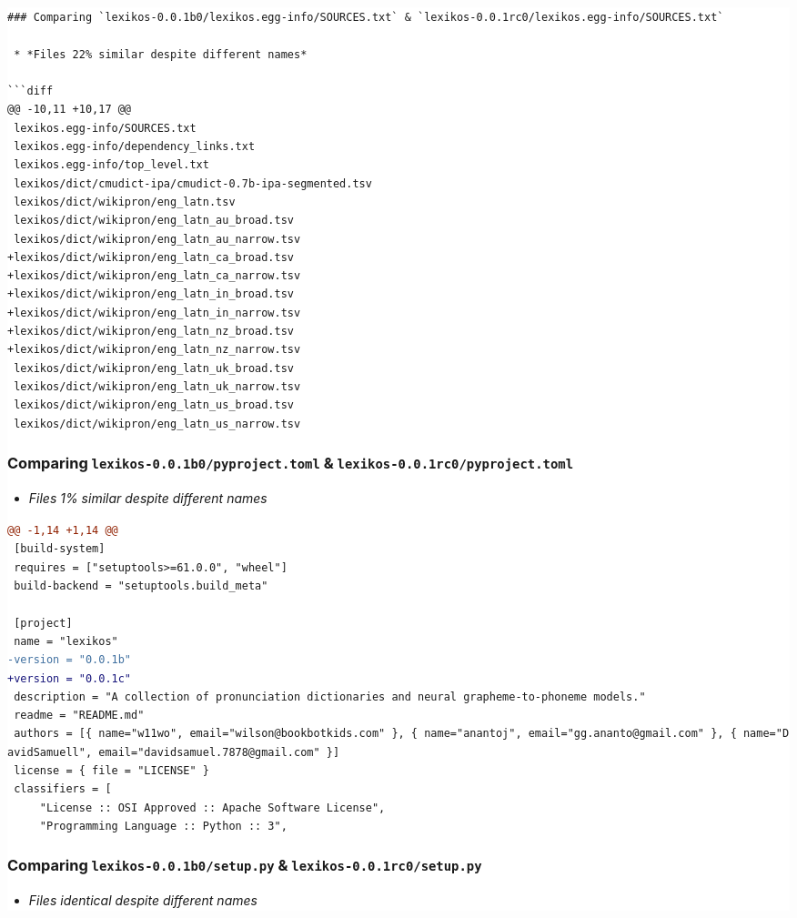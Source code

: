 ```
### Comparing `lexikos-0.0.1b0/lexikos.egg-info/SOURCES.txt` & `lexikos-0.0.1rc0/lexikos.egg-info/SOURCES.txt`

 * *Files 22% similar despite different names*

```diff
@@ -10,11 +10,17 @@
 lexikos.egg-info/SOURCES.txt
 lexikos.egg-info/dependency_links.txt
 lexikos.egg-info/top_level.txt
 lexikos/dict/cmudict-ipa/cmudict-0.7b-ipa-segmented.tsv
 lexikos/dict/wikipron/eng_latn.tsv
 lexikos/dict/wikipron/eng_latn_au_broad.tsv
 lexikos/dict/wikipron/eng_latn_au_narrow.tsv
+lexikos/dict/wikipron/eng_latn_ca_broad.tsv
+lexikos/dict/wikipron/eng_latn_ca_narrow.tsv
+lexikos/dict/wikipron/eng_latn_in_broad.tsv
+lexikos/dict/wikipron/eng_latn_in_narrow.tsv
+lexikos/dict/wikipron/eng_latn_nz_broad.tsv
+lexikos/dict/wikipron/eng_latn_nz_narrow.tsv
 lexikos/dict/wikipron/eng_latn_uk_broad.tsv
 lexikos/dict/wikipron/eng_latn_uk_narrow.tsv
 lexikos/dict/wikipron/eng_latn_us_broad.tsv
 lexikos/dict/wikipron/eng_latn_us_narrow.tsv
```

### Comparing `lexikos-0.0.1b0/pyproject.toml` & `lexikos-0.0.1rc0/pyproject.toml`

 * *Files 1% similar despite different names*

```diff
@@ -1,14 +1,14 @@
 [build-system]
 requires = ["setuptools>=61.0.0", "wheel"]
 build-backend = "setuptools.build_meta"
 
 [project]
 name = "lexikos"
-version = "0.0.1b"
+version = "0.0.1c"
 description = "A collection of pronunciation dictionaries and neural grapheme-to-phoneme models."
 readme = "README.md"
 authors = [{ name="w11wo", email="wilson@bookbotkids.com" }, { name="anantoj", email="gg.ananto@gmail.com" }, { name="DavidSamuell", email="davidsamuel.7878@gmail.com" }]
 license = { file = "LICENSE" }
 classifiers = [
     "License :: OSI Approved :: Apache Software License",
     "Programming Language :: Python :: 3",
```

### Comparing `lexikos-0.0.1b0/setup.py` & `lexikos-0.0.1rc0/setup.py`

 * *Files identical despite different names*


